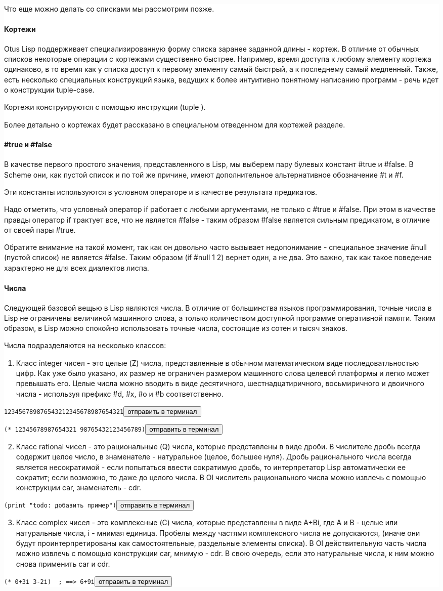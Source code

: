 Что еще можно делать со списками мы рассмотрим позже.

#### Кортежи

Otus Lisp поддерживает специализированную форму списка заранее заданной длины - кортеж. В отличие от обычных списков некоторые операции с кортежами существенно быстрее. Например, время доступа к любому элементу кортежа одинаково, в то время как у списка доступ к первому элементу самый быстрый, а к последнему самый медленный. Также, есть несколько специальных конструкций языка, ведущих к более интуитивно понятному написанию программ - речь идет о конструкции tuple-case.

Кортежи конструируются с помощью инструкции (tuple ).

Более детально о кортежах будет рассказано в специальном отведенном для кортежей разделе.

#### #true и #false

В качестве первого простого значения, представленного в Lisp, мы выберем пару булевых констант #true и #false. В Scheme они, как пустой список и по той же причине, имеют дополнительное альтернативное обозначение #t и #f.

Эти константы используются в условном операторе и в качестве результата предикатов.

Надо отметить, что условный оператор if работает с любыми аргументами, не только с #true и #false. При этом в качестве правды оператор if трактует все, что не является #false - таким образом #false является сильным предикатом, в отличие от своей пары #true.

Обратите внимание на такой момент, так как он довольно часто вызывает недопонимание - специальное значение #null (пустой список) не является #false. Таким образом (if #null 1 2) вернет один, а не два. Это важно, так как такое поведение характерно не для всех диалектов лиспа.

#### Числа

Следующей базовой вещью в Lisp являются числа. В отличие от большинства языков программирования, точные числа в Lisp не ограничены величиной машинного слова, а только количеством доступной программе оперативной памяти. Таким образом, в Lisp можно спокойно использовать точные числа, состоящие из сотен и тысяч знаков.

Числа подразделяются на несколько классов:

1. Класс integer чисел - это целые (Z) числа, представленные в обычном математическом виде последоватльностью цифр. Как уже было указано, их размер не ограничен размером машинного слова целевой платформы и легко может превышать его. Целые числа можно вводить в виде десятичного, шестнадцатиричного, восьмиричного и двоичного числа - используя префикс #d, #x, #o и #b соответственно.
<pre><code id="Z1" data-language="scheme">123456789876543212345678987654321</code><button class="doit" onclick="doit(Z1.textContent)">отправить в терминал</button></pre>
<pre><code id="Z2" data-language="scheme">(* 12345678987654321 98765432123456789)</code><button class="doit" onclick="doit(Z2.textContent)">отправить в терминал</button></pre>

2. Класс rational чисел - это рациональные (Q) числа, которые представлены в виде дроби. В числителе дробь всегда содержит целое число, в знаменателе - натуральное (целое, большее нуля). Дробь рационального числа всегда является несократимой - если попытаться ввести сократимую дробь, то интерпретатор Lisp автоматически ее сократит; если возможно, то даже до целого числа. В Ol числитель рационального числа можно извлечь с помощью конструкции car, знаменатель - cdr.
<pre><code id="Q1" data-language="scheme">(print "todo: добавить пример")</code><button class="doit" onclick="doit(Q1.textContent)">отправить в терминал</button></pre>

3. Класс complex чисел - это комплексные (C) числа, которые представлены в виде A+Bi, где A и B - целые или натуральные числа, i - мнимая единица. Пробелы между частями комплексного числа не допускаются, (иначе они будут проинтерпретированы как самостоятельные, раздельные элементы списка). В Ol действительную часть числа можно извлечь с помощью конструкции car, мнимую - cdr. В свою очередь, если это натуральные числа, к ним можно снова применить car и cdr.
<pre><code id="C1" data-language="scheme">(* 0+3i 3-2i)  ; ==> 6+9i</code><button class="doit" onclick="doit(C1.textContent)">отправить в терминал</button></pre>
